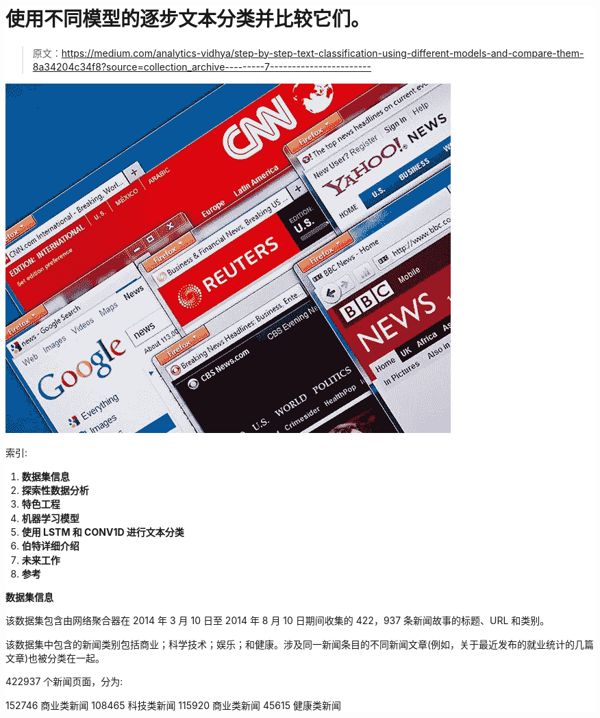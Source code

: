 # 使用不同模型的逐步文本分类并比较它们。

> 原文：<https://medium.com/analytics-vidhya/step-by-step-text-classification-using-different-models-and-compare-them-8a34204c34f8?source=collection_archive---------7----------------------->

![](img/8b05305c3b15c29ecd3c325569745f1d.png)

索引:

1.  **数据集信息**
2.  **探索性数据分析**
3.  **特色工程**
4.  **机器学习模型**
5.  **使用 LSTM 和 CONV1D 进行文本分类**
6.  **伯特详细介绍**
7.  **未来工作**
8.  **参考**

**数据集信息**

该数据集包含由网络聚合器在 2014 年 3 月 10 日至 2014 年 8 月 10 日期间收集的 422，937 条新闻故事的标题、URL 和类别。

该数据集中包含的新闻类别包括商业；科学技术；娱乐；和健康。涉及同一新闻条目的不同新闻文章(例如，关于最近发布的就业统计的几篇文章)也被分类在一起。

422937 个新闻页面，分为:

152746 商业类新闻
108465 科技类新闻
115920 商业类新闻
45615 健康类新闻

